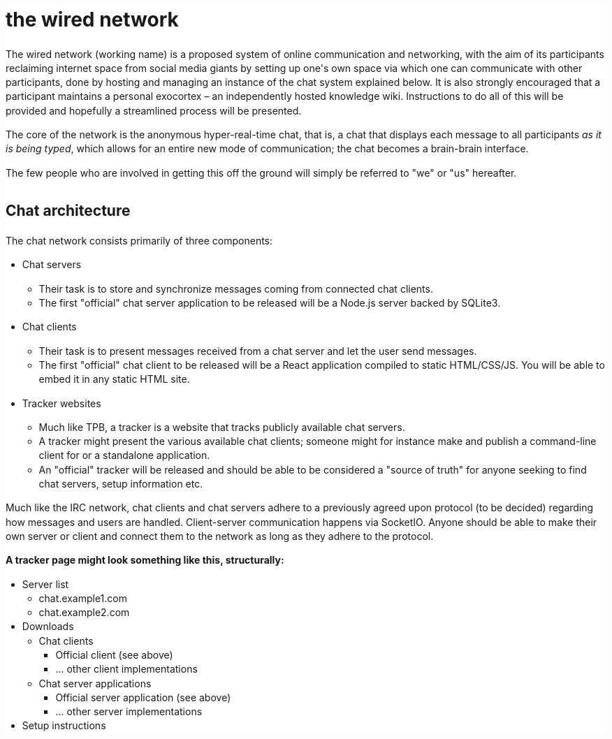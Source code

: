 # the wired network

The wired network (working name) is a proposed system of online communication
and networking, with the aim of its participants reclaiming internet space from
social media giants by setting up one's own space via which one can communicate
with other participants, done by hosting and managing an instance of the chat
system explained below. It is also strongly encouraged that a participant maintains
a personal exocortex – an independently hosted knowledge wiki. Instructions to
do all of this will be provided and hopefully a streamlined process will be presented.

The core of the network is the anonymous hyper-real-time chat, that is, a chat that
displays each message to all participants *as it is being typed*, which allows for
an entire new mode of communication; the chat becomes a brain-brain interface.

The few people who are involved in getting this off the ground will simply be referred
to "we" or "us" hereafter.

## Chat architecture

The chat network consists primarily of three components:
- Chat servers
  - Their task is to store and synchronize messages coming from connected
    chat clients.
  - The first "official" chat server application to be released will be a
    Node.js server backed by SQLite3.
    
- Chat clients
  - Their task is to present messages received from a chat server and let
    the user send messages.
  - The first "official" chat client to be released will be a React
    application compiled to static HTML/CSS/JS. You will be able to
    embed it in any static HTML site.
    
- Tracker websites
  - Much like TPB, a tracker is a website that tracks publicly available
    chat servers.
  - A tracker might present the various available chat clients; someone
    might for instance make and publish a command-line client for or a
    standalone application.
  - An "official" tracker will be released and should be able to be
    considered a "source of truth" for anyone seeking to find chat
    servers, setup information etc.

Much like the IRC network, chat clients and chat servers adhere to a
previously agreed upon protocol (to be decided) regarding how messages
and users are handled. Client-server communication happens via SocketIO.
Anyone should be able to make their own server or client and connect
them to the network as long as they adhere to the protocol.

**A tracker page might look something like this, structurally:**

- Server list
  - chat.example1.com
  - chat.example2.com
- Downloads
  - Chat clients
    - Official client (see above)
    - ... other client implementations
  - Chat server applications
    - Official server application (see above)
    - ... other server implementations
- Setup instructions
